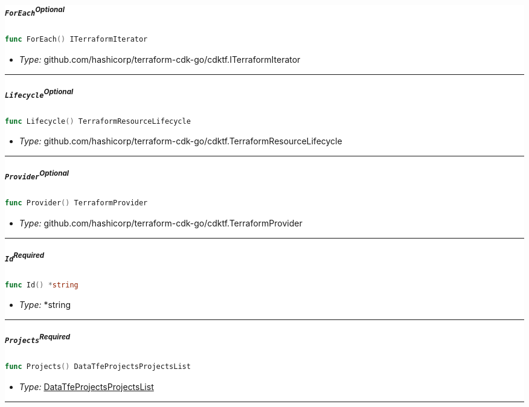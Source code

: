 
##### `ForEach`<sup>Optional</sup> <a name="ForEach" id="@cdktf/provider-tfe.dataTfeProjects.DataTfeProjects.property.forEach"></a>

```go
func ForEach() ITerraformIterator
```

- *Type:* github.com/hashicorp/terraform-cdk-go/cdktf.ITerraformIterator

---

##### `Lifecycle`<sup>Optional</sup> <a name="Lifecycle" id="@cdktf/provider-tfe.dataTfeProjects.DataTfeProjects.property.lifecycle"></a>

```go
func Lifecycle() TerraformResourceLifecycle
```

- *Type:* github.com/hashicorp/terraform-cdk-go/cdktf.TerraformResourceLifecycle

---

##### `Provider`<sup>Optional</sup> <a name="Provider" id="@cdktf/provider-tfe.dataTfeProjects.DataTfeProjects.property.provider"></a>

```go
func Provider() TerraformProvider
```

- *Type:* github.com/hashicorp/terraform-cdk-go/cdktf.TerraformProvider

---

##### `Id`<sup>Required</sup> <a name="Id" id="@cdktf/provider-tfe.dataTfeProjects.DataTfeProjects.property.id"></a>

```go
func Id() *string
```

- *Type:* *string

---

##### `Projects`<sup>Required</sup> <a name="Projects" id="@cdktf/provider-tfe.dataTfeProjects.DataTfeProjects.property.projects"></a>

```go
func Projects() DataTfeProjectsProjectsList
```

- *Type:* <a href="#@cdktf/provider-tfe.dataTfeProjects.DataTfeProjectsProjectsList">DataTfeProjectsProjectsList</a>

---
